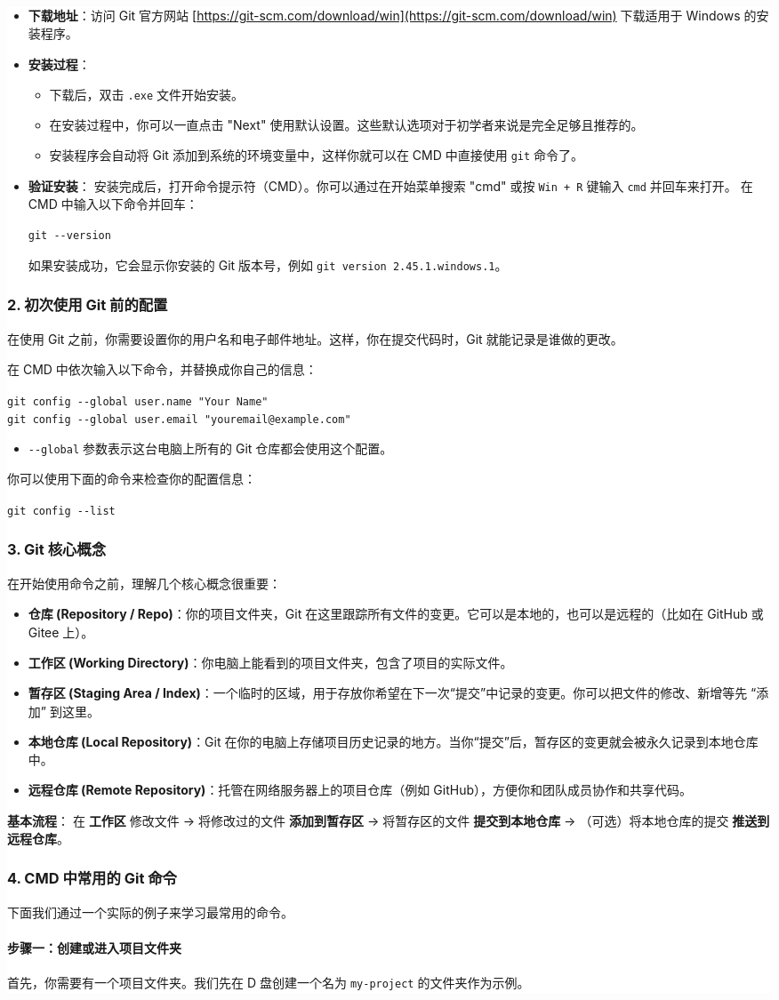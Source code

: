 - **下载地址**：访问 Git 官方网站 [https://git-scm.com/download/win](https://git-scm.com/download/win) 下载适用于 Windows 的安装程序。
    
- **安装过程**：
    
    - 下载后，双击 `.exe` 文件开始安装。
        
    - 在安装过程中，你可以一直点击 "Next" 使用默认设置。这些默认选项对于初学者来说是完全足够且推荐的。
        
    - 安装程序会自动将 Git 添加到系统的环境变量中，这样你就可以在 CMD 中直接使用 `git` 命令了。
        
- **验证安装**： 安装完成后，打开命令提示符（CMD）。你可以通过在开始菜单搜索 "cmd" 或按 `Win + R` 键输入 `cmd` 并回车来打开。 在 CMD 中输入以下命令并回车：

    ```
    git --version
    ```
    
    如果安装成功，它会显示你安装的 Git 版本号，例如 `git version 2.45.1.windows.1`。

### 2. 初次使用 Git 前的配置

在使用 Git 之前，你需要设置你的用户名和电子邮件地址。这样，你在提交代码时，Git 就能记录是谁做的更改。

在 CMD 中依次输入以下命令，并替换成你自己的信息：

```
git config --global user.name "Your Name"
git config --global user.email "youremail@example.com"
```

- `--global` 参数表示这台电脑上所有的 Git 仓库都会使用这个配置。

你可以使用下面的命令来检查你的配置信息：

```
git config --list
```

### 3. Git 核心概念

在开始使用命令之前，理解几个核心概念很重要：

- **仓库 (Repository / Repo)**：你的项目文件夹，Git 在这里跟踪所有文件的变更。它可以是本地的，也可以是远程的（比如在 GitHub 或 Gitee 上）。
    
- **工作区 (Working Directory)**：你电脑上能看到的项目文件夹，包含了项目的实际文件。
    
- **暂存区 (Staging Area / Index)**：一个临时的区域，用于存放你希望在下一次“提交”中记录的变更。你可以把文件的修改、新增等先 “添加” 到这里。
    
- **本地仓库 (Local Repository)**：Git 在你的电脑上存储项目历史记录的地方。当你“提交”后，暂存区的变更就会被永久记录到本地仓库中。
    
- **远程仓库 (Remote Repository)**：托管在网络服务器上的项目仓库（例如 GitHub），方便你和团队成员协作和共享代码。

**基本流程**： 在 **工作区** 修改文件 -> 将修改过的文件 **添加到暂存区** -> 将暂存区的文件 **提交到本地仓库** -> （可选）将本地仓库的提交 **推送到远程仓库**。

### 4. CMD 中常用的 Git 命令

下面我们通过一个实际的例子来学习最常用的命令。

#### **步骤一：创建或进入项目文件夹**

首先，你需要有一个项目文件夹。我们先在 D 盘创建一个名为 `my-project` 的文件夹作为示例。
